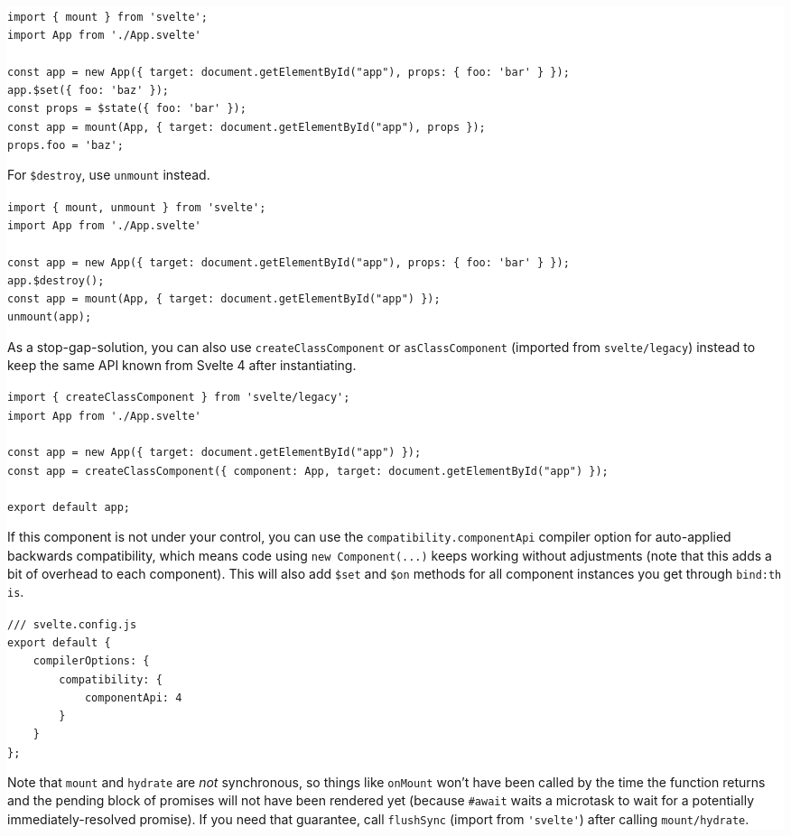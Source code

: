 ```
import { mount } from 'svelte';
import App from './App.svelte'

const app = new App({ target: document.getElementById("app"), props: { foo: 'bar' } });
app.$set({ foo: 'baz' });
const props = $state({ foo: 'bar' });
const app = mount(App, { target: document.getElementById("app"), props });
props.foo = 'baz';
```


For `$destroy`, use `unmount` instead.

```
import { mount, unmount } from 'svelte';
import App from './App.svelte'

const app = new App({ target: document.getElementById("app"), props: { foo: 'bar' } });
app.$destroy();
const app = mount(App, { target: document.getElementById("app") });
unmount(app);
```


As a stop-gap-solution, you can also use `createClassComponent` or `asClassComponent` (imported from `svelte/legacy`) instead to keep the same API known from Svelte 4 after instantiating.

```
import { createClassComponent } from 'svelte/legacy';
import App from './App.svelte'

const app = new App({ target: document.getElementById("app") });
const app = createClassComponent({ component: App, target: document.getElementById("app") });

export default app;
```


If this component is not under your control, you can use the `compatibility.componentApi` compiler option for auto-applied backwards compatibility, which means code using `new Component(...)` keeps working without adjustments (note that this adds a bit of overhead to each component). This will also add `$set` and `$on` methods for all component instances you get through `bind:this`.

```
/// svelte.config.js
export default {
	compilerOptions: {
		compatibility: {
			componentApi: 4
		}
	}
};
```


Note that `mount` and `hydrate` are _not_ synchronous, so things like `onMount` won’t have been called by the time the function returns and the pending block of promises will not have been rendered yet (because `#await` waits a microtask to wait for a potentially immediately-resolved promise). If you need that guarantee, call `flushSync` (import from `'svelte'`) after calling `mount/hydrate`.
